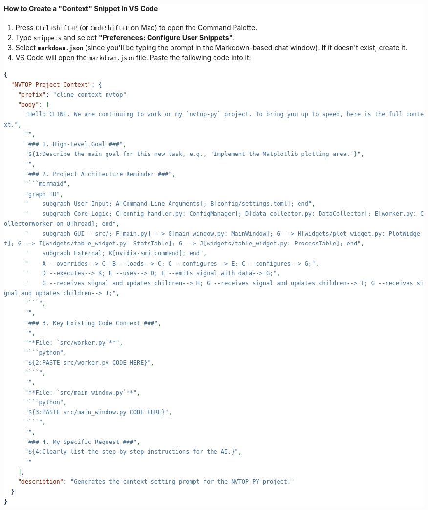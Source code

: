 #### How to Create a "Context" Snippet in VS Code

1.  Press `Ctrl+Shift+P` (or `Cmd+Shift+P` on Mac) to open the Command Palette.
2.  Type `snippets` and select **"Preferences: Configure User Snippets"**.
3.  Select **`markdown.json`** (since you'll be typing the prompt in the Markdown-based chat window). If it doesn't exist, create it.
4.  VS Code will open the `markdown.json` file. Paste the following code into it:

```json
{
  "NVTOP Project Context": {
    "prefix": "cline_context_nvtop",
    "body": [
      "Hello CLINE. We are continuing to work on my `nvtop-py` project. To bring you up to speed, here is the full context.",
      "",
      "### 1. High-Level Goal ###",
      "${1:Describe the main goal for this new task, e.g., 'Implement the Matplotlib plotting area.'}",
      "",
      "### 2. Project Architecture Reminder ###",
      "```mermaid",
      "graph TD",
      "    subgraph User Input; A[Command-Line Arguments]; B[config/settings.toml]; end",
      "    subgraph Core Logic; C[config_handler.py: ConfigManager]; D[data_collector.py: DataCollector]; E[worker.py: CollectorWorker on QThread]; end",
      "    subgraph GUI - src/; F[main.py] --> G[main_window.py: MainWindow]; G --> H[widgets/plot_widget.py: PlotWidget]; G --> I[widgets/table_widget.py: StatsTable]; G --> J[widgets/table_widget.py: ProcessTable]; end",
      "    subgraph External; K[nvidia-smi command]; end",
      "    A --overrides--> C; B --loads--> C; C --configures--> E; C --configures--> G;",
      "    D --executes--> K; E --uses--> D; E --emits signal with data--> G;",
      "    G --receives signal and updates children--> H; G --receives signal and updates children--> I; G --receives signal and updates children--> J;",
      "```",
      "",
      "### 3. Key Existing Code Context ###",
      "",
      "**File: `src/worker.py`**",
      "```python",
      "${2:PASTE src/worker.py CODE HERE}",
      "```",
      "",
      "**File: `src/main_window.py`**",
      "```python",
      "${3:PASTE src/main_window.py CODE HERE}",
      "```",
      "",
      "### 4. My Specific Request ###",
      "${4:Clearly list the step-by-step instructions for the AI.}",
      ""
    ],
    "description": "Generates the context-setting prompt for the NVTOP-PY project."
  }
}
```
